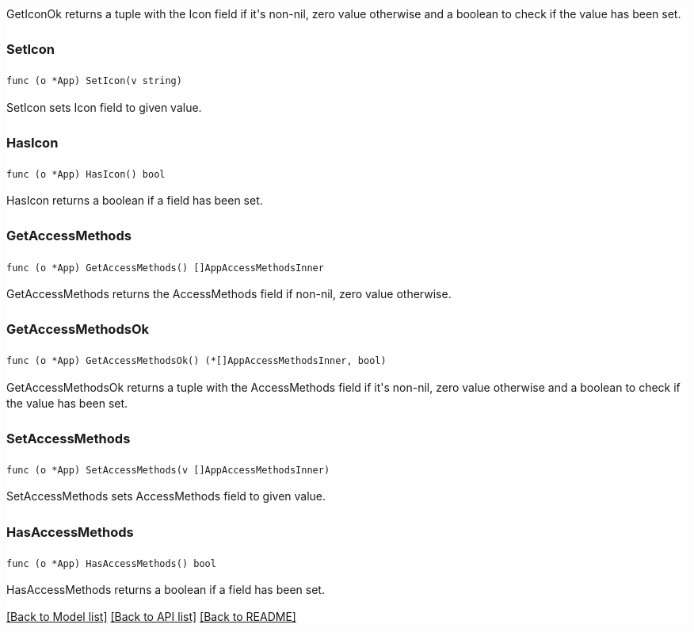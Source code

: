 GetIconOk returns a tuple with the Icon field if it's non-nil, zero value otherwise
and a boolean to check if the value has been set.

### SetIcon

`func (o *App) SetIcon(v string)`

SetIcon sets Icon field to given value.

### HasIcon

`func (o *App) HasIcon() bool`

HasIcon returns a boolean if a field has been set.

### GetAccessMethods

`func (o *App) GetAccessMethods() []AppAccessMethodsInner`

GetAccessMethods returns the AccessMethods field if non-nil, zero value otherwise.

### GetAccessMethodsOk

`func (o *App) GetAccessMethodsOk() (*[]AppAccessMethodsInner, bool)`

GetAccessMethodsOk returns a tuple with the AccessMethods field if it's non-nil, zero value otherwise
and a boolean to check if the value has been set.

### SetAccessMethods

`func (o *App) SetAccessMethods(v []AppAccessMethodsInner)`

SetAccessMethods sets AccessMethods field to given value.

### HasAccessMethods

`func (o *App) HasAccessMethods() bool`

HasAccessMethods returns a boolean if a field has been set.


[[Back to Model list]](../README.md#documentation-for-models) [[Back to API list]](../README.md#documentation-for-api-endpoints) [[Back to README]](../README.md)


